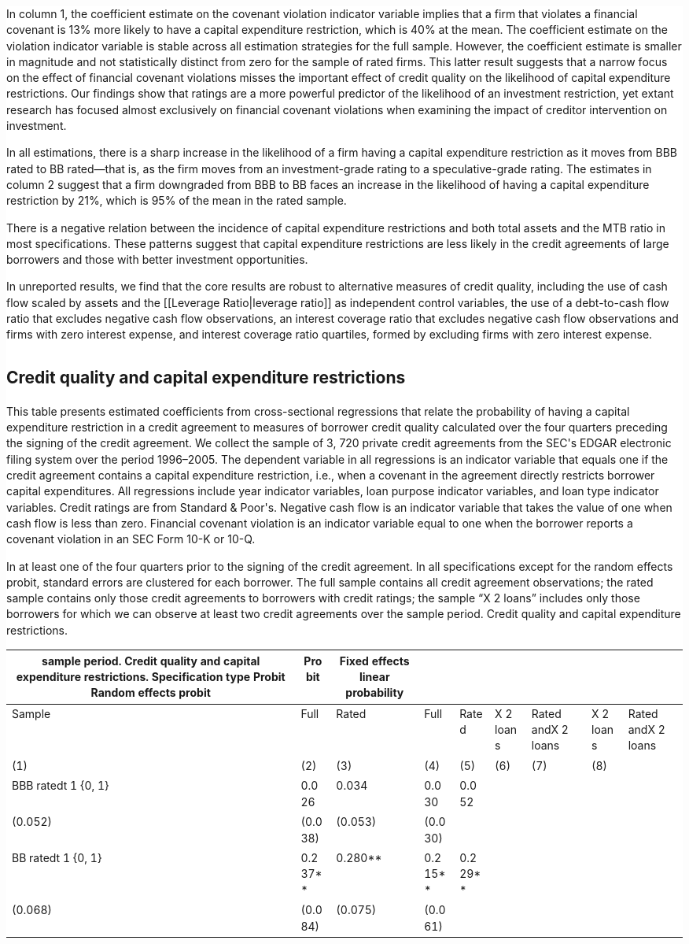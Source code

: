 In column 1,  the coefficient estimate on the covenant violation indicator variable implies that a firm that violates a financial covenant is 13% more likely to have a capital expenditure restriction,  which is 40% at the mean. The coefficient estimate on the violation indicator variable is stable across all estimation strategies for the full sample. However,  the coefficient estimate is smaller in magnitude and not statistically distinct from zero for the sample of rated firms. This latter result suggests that a narrow focus on the effect of financial covenant violations misses the important effect of credit quality on the likelihood of capital expenditure restrictions. Our findings show that ratings are a more powerful predictor of the likelihood of an investment restriction,  yet extant research has focused almost exclusively on financial covenant violations when examining the impact of creditor intervention on investment.

In all estimations,  there is a sharp increase in the likelihood of a firm having a capital expenditure restriction as it moves from BBB rated to BB rated—that is,  as the firm moves from an investment-grade rating to a speculative-grade rating. The estimates in column 2 suggest that a firm downgraded from BBB to BB faces an increase in the likelihood of having a capital expenditure restriction by 21%,  which is 95% of the mean in the rated sample.

There is a negative relation between the incidence of capital expenditure restrictions and both total assets and the MTB ratio in most specifications. These patterns suggest that capital expenditure restrictions are less likely in the credit agreements of large borrowers and those with better investment opportunities.

In unreported results,  we find that the core results are robust to alternative measures of credit quality,  including the use of cash flow scaled by assets and the [[Leverage Ratio|leverage ratio]] as independent control variables,  the use of a debt-to-cash flow ratio that excludes negative cash flow observations,  an interest coverage ratio that excludes negative cash flow observations and firms with zero interest expense,  and interest coverage ratio quartiles,  formed by excluding firms with zero interest expense.

## Credit quality and capital expenditure restrictions

This table presents estimated coefficients from cross-sectional regressions that relate the probability of having a capital expenditure restriction in a credit agreement to measures of borrower credit quality calculated over the four quarters preceding the signing of the credit agreement. We collect the sample of 3,  720 private credit agreements from the SEC's EDGAR electronic filing system over the period 1996–2005. The dependent variable in all regressions is an indicator variable that equals one if the credit agreement contains a capital expenditure restriction,  i.e.,  when a covenant in the agreement directly restricts borrower capital expenditures. All regressions include year indicator variables,  loan purpose indicator variables,  and loan type indicator variables. Credit ratings are from Standard & Poor's. Negative cash flow is an indicator variable that takes the value of one when cash flow is less than zero. Financial covenant violation is an indicator variable equal to one when the borrower reports a covenant violation in an SEC Form 10-K or 10-Q.

In at least one of the four quarters prior to the signing of the credit agreement. In all specifications except for the random effects probit,  standard errors are clustered for each borrower. The full sample contains all credit agreement observations; the rated sample contains only those credit agreements to borrowers with credit ratings; the sample “X 2 loans” includes only those borrowers for which we can observe at least two credit agreements over the sample period. Credit quality and capital expenditure restrictions.

| sample period. Credit quality and capital expenditure restrictions. Specification type Probit Random effects probit   | Probit   | Fixed effects linear probability   |         |         |          |                   |          |                   |
|-----------------------------------------------------------------------------------------------------------------------|----------|------------------------------------|---------|---------|----------|-------------------|----------|-------------------|
| Sample                                                                                                                | Full     | Rated                              | Full    | Rated   | X 2 loans | Rated andX 2 loans | X 2 loans | Rated andX 2 loans |
| (1)                                                                                                                   | (2)      | (3)                                | (4)     | (5)     | (6)      | (7)               | (8)      |                   |
| BBB ratedt 1 {0,     1}                                                                                                                       | 0.026    | 0.034                              | 0.030   | 0.052   |          |                   |          |                   |
| (0.052)                                                                                                               | (0.038)  | (0.053)                            | (0.030) |         |          |                   |          |                   |
| BB ratedt 1 {0,     1}                                                                                                                       | 0.237**  | 0.280**                            | 0.215** | 0.229** |          |                   |          |                   |
| (0.068)                                                                                                               | (0.084)  | (0.075)                            | (0.061) |         |          |                   |          |                   |